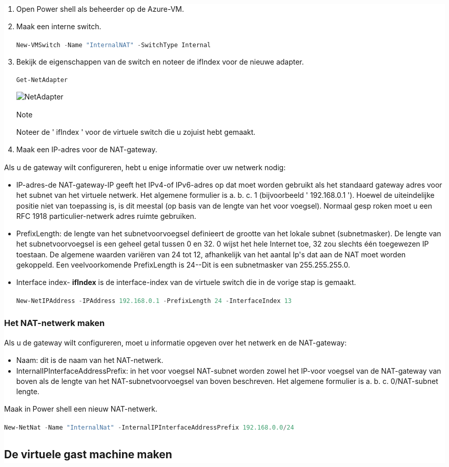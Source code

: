1. Open Power shell als beheerder op de Azure-VM.
   
2. Maak een interne switch.

    ```powershell
    New-VMSwitch -Name "InternalNAT" -SwitchType Internal
    ```

3. Bekijk de eigenschappen van de switch en noteer de ifIndex voor de nieuwe adapter.

    ```powershell
    Get-NetAdapter
    ```

    ![NetAdapter](./media/virtual-machines-nested-virtualization/get-netadapter.png)

    >[!NOTE] 
    >
    >Noteer de ' ifIndex ' voor de virtuele switch die u zojuist hebt gemaakt.
    
4. Maak een IP-adres voor de NAT-gateway.
    
Als u de gateway wilt configureren, hebt u enige informatie over uw netwerk nodig:    
  * IP-adres-de NAT-gateway-IP geeft het IPv4-of IPv6-adres op dat moet worden gebruikt als het standaard gateway adres voor het subnet van het virtuele netwerk. Het algemene formulier is a. b. c. 1 (bijvoorbeeld ' 192.168.0.1 '). Hoewel de uiteindelijke positie niet van toepassing is, is dit meestal (op basis van de lengte van het voor voegsel). Normaal gesp roken moet u een RFC 1918 particulier-netwerk adres ruimte gebruiken. 
  * PrefixLength: de lengte van het subnetvoorvoegsel definieert de grootte van het lokale subnet (subnetmasker). De lengte van het subnetvoorvoegsel is een geheel getal tussen 0 en 32. 0 wijst het hele Internet toe, 32 zou slechts één toegewezen IP toestaan. De algemene waarden variëren van 24 tot 12, afhankelijk van het aantal Ip's dat aan de NAT moet worden gekoppeld. Een veelvoorkomende PrefixLength is 24--Dit is een subnetmasker van 255.255.255.0.
  * Interface index- **ifIndex** is de interface-index van de virtuele switch die in de vorige stap is gemaakt. 

    ```powershell
    New-NetIPAddress -IPAddress 192.168.0.1 -PrefixLength 24 -InterfaceIndex 13
    ```

### <a name="create-the-nat-network"></a>Het NAT-netwerk maken

Als u de gateway wilt configureren, moet u informatie opgeven over het netwerk en de NAT-gateway:
  * Naam: dit is de naam van het NAT-netwerk. 
  * InternalIPInterfaceAddressPrefix: in het voor voegsel NAT-subnet worden zowel het IP-voor voegsel van de NAT-gateway van boven als de lengte van het NAT-subnetvoorvoegsel van boven beschreven. Het algemene formulier is a. b. c. 0/NAT-subnet lengte. 

Maak in Power shell een nieuw NAT-netwerk.
```powershell
New-NetNat -Name "InternalNat" -InternalIPInterfaceAddressPrefix 192.168.0.0/24
```


## <a name="create-the-guest-virtual-machine"></a>De virtuele gast machine maken
